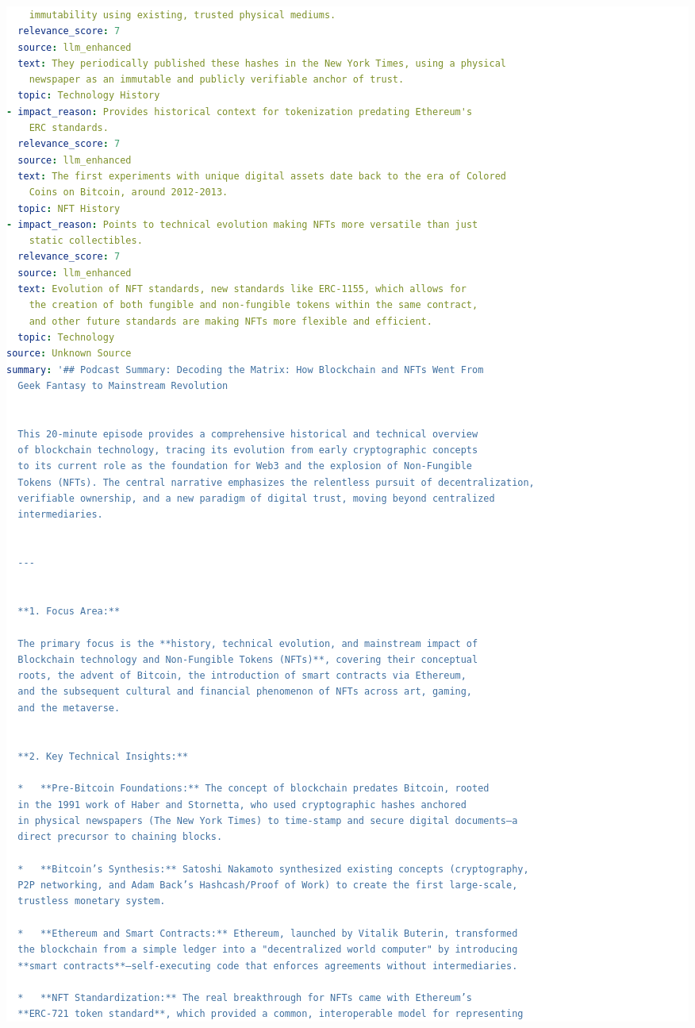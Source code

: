 ```yaml
    immutability using existing, trusted physical mediums.
  relevance_score: 7
  source: llm_enhanced
  text: They periodically published these hashes in the New York Times, using a physical
    newspaper as an immutable and publicly verifiable anchor of trust.
  topic: Technology History
- impact_reason: Provides historical context for tokenization predating Ethereum's
    ERC standards.
  relevance_score: 7
  source: llm_enhanced
  text: The first experiments with unique digital assets date back to the era of Colored
    Coins on Bitcoin, around 2012-2013.
  topic: NFT History
- impact_reason: Points to technical evolution making NFTs more versatile than just
    static collectibles.
  relevance_score: 7
  source: llm_enhanced
  text: Evolution of NFT standards, new standards like ERC-1155, which allows for
    the creation of both fungible and non-fungible tokens within the same contract,
    and other future standards are making NFTs more flexible and efficient.
  topic: Technology
source: Unknown Source
summary: '## Podcast Summary: Decoding the Matrix: How Blockchain and NFTs Went From
  Geek Fantasy to Mainstream Revolution


  This 20-minute episode provides a comprehensive historical and technical overview
  of blockchain technology, tracing its evolution from early cryptographic concepts
  to its current role as the foundation for Web3 and the explosion of Non-Fungible
  Tokens (NFTs). The central narrative emphasizes the relentless pursuit of decentralization,
  verifiable ownership, and a new paradigm of digital trust, moving beyond centralized
  intermediaries.


  ---


  **1. Focus Area:**

  The primary focus is the **history, technical evolution, and mainstream impact of
  Blockchain technology and Non-Fungible Tokens (NFTs)**, covering their conceptual
  roots, the advent of Bitcoin, the introduction of smart contracts via Ethereum,
  and the subsequent cultural and financial phenomenon of NFTs across art, gaming,
  and the metaverse.


  **2. Key Technical Insights:**

  *   **Pre-Bitcoin Foundations:** The concept of blockchain predates Bitcoin, rooted
  in the 1991 work of Haber and Stornetta, who used cryptographic hashes anchored
  in physical newspapers (The New York Times) to time-stamp and secure digital documents—a
  direct precursor to chaining blocks.

  *   **Bitcoin’s Synthesis:** Satoshi Nakamoto synthesized existing concepts (cryptography,
  P2P networking, and Adam Back’s Hashcash/Proof of Work) to create the first large-scale,
  trustless monetary system.

  *   **Ethereum and Smart Contracts:** Ethereum, launched by Vitalik Buterin, transformed
  the blockchain from a simple ledger into a "decentralized world computer" by introducing
  **smart contracts**—self-executing code that enforces agreements without intermediaries.

  *   **NFT Standardization:** The real breakthrough for NFTs came with Ethereum’s
  **ERC-721 token standard**, which provided a common, interoperable model for representing
```